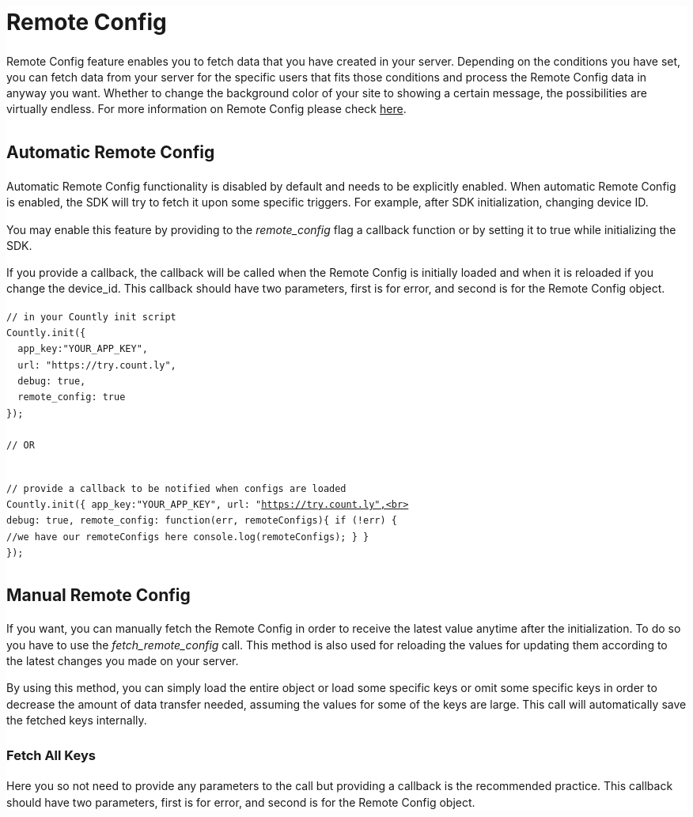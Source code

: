 <h1 id="h_01HABTSEDG6E0VY2C0FHBGVMGV">Remote Config</h1>
<p>
  <span style="font-weight: 400;">Remote Config feature enables you to fetch data that you have created in your server. Depending on the conditions you have set, you can fetch data from your server for the specific users that fits those conditions and process the Remote Config data in anyway you want. Whether to change the background color of your site to showing a certain message, the possibilities are virtually endless. For more information on Remote Config please check <a href="https://support.count.ly/hc/en-us/articles/9895605514009-Remote-Config" target="_blank" rel="noopener">here</a>.</span><span style="font-weight: 400;"></span>
</p>
<h2 id="h_01HABTSEDGR7ACMEZQA35GFTTW">Automatic Remote Config</h2>
<p>
  <span style="font-weight: 400;">Automatic Remote Config functionality is disabled by default and needs to be explicitly enabled. When automatic Remote Config is enabled, the SDK will try to fetch it upon some specific triggers. For example, after SDK initialization, changing device ID.</span>
</p>
<p>
  <span style="font-weight: 400;">You may enable this feature by providing to the </span><em><span style="font-weight: 400;">remote_config</span></em><span style="font-weight: 400;"> flag a callback function or by setting it to true while initializing the SDK.</span>
</p>
<p>
  <span style="font-weight: 400;">If you provide a callback, the callback will be called when the Remote Config is initially loaded and when it is reloaded if you change the device_id. This callback should have two parameters, first is for error, and second is for the Remote Config object.</span>
</p>
<pre><code class="javascript">// in your Countly init script
Countly.init({
  app_key:"YOUR_APP_KEY",
  url: "https://try.count.ly",<br>  debug: true,
  remote_config: true 
});<br><br>// OR

// provide a callback to be notified when configs are loaded
Countly.init({
  app_key:"YOUR_APP_KEY",
  url: "https://try.count.ly",<br>  debug: true,
  remote_config: function(err, remoteConfigs){
    if (!err) {
      //we have our remoteConfigs here
      console.log(remoteConfigs);
    }
  }
});</code></pre>
<h2 id="h_01HABTSEDGQV4P1MM5W7HABRCE">Manual Remote Config</h2>
<p>
  <span style="font-weight: 400;">If you want, you can manually fetch the Remote Config in order to receive the latest value anytime after the initialization. To do so you have to use the </span><em><span style="font-weight: 400;">fetch_remote_config</span></em><span style="font-weight: 400;"> call. This method is also used for reloading the values for updating them according to the latest changes you made on your server.</span>
</p>
<p>
  <span style="font-weight: 400;">By using this method, you can simply load the entire object or load some specific keys or omit some specific keys in order to decrease the amount of data transfer needed, assuming the values for some of the keys are large. This call will automatically save the fetched keys internally.</span>
</p>
<h3 id="h_01HABTSEDGVWNJFBFXNFD5AS9K">Fetch All Keys</h3>
<p>
  Here you so not need to provide any parameters to the call but providing a callback
  is the recommended practice.
  <span style="font-weight: 400;">This callback should have two parameters, first is for error, and second is for the Remote Config object.</span>